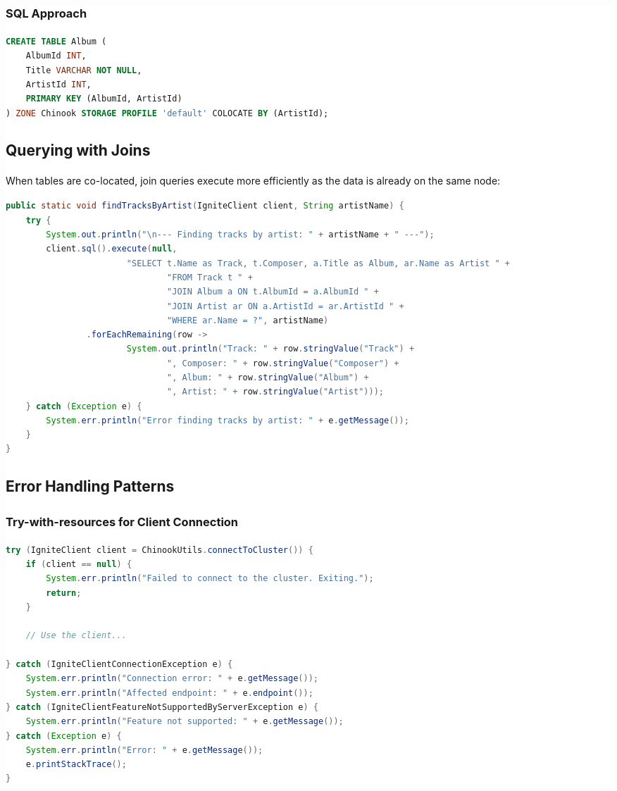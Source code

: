 ### SQL Approach

```sql
CREATE TABLE Album (
    AlbumId INT,
    Title VARCHAR NOT NULL,
    ArtistId INT,
    PRIMARY KEY (AlbumId, ArtistId)
) ZONE Chinook STORAGE PROFILE 'default' COLOCATE BY (ArtistId);
```

## Querying with Joins

When tables are co-located, join queries execute more efficiently as the data is already on the same node:

```java
public static void findTracksByArtist(IgniteClient client, String artistName) {
    try {
        System.out.println("\n--- Finding tracks by artist: " + artistName + " ---");
        client.sql().execute(null,
                        "SELECT t.Name as Track, t.Composer, a.Title as Album, ar.Name as Artist " +
                                "FROM Track t " +
                                "JOIN Album a ON t.AlbumId = a.AlbumId " +
                                "JOIN Artist ar ON a.ArtistId = ar.ArtistId " +
                                "WHERE ar.Name = ?", artistName)
                .forEachRemaining(row ->
                        System.out.println("Track: " + row.stringValue("Track") +
                                ", Composer: " + row.stringValue("Composer") +
                                ", Album: " + row.stringValue("Album") +
                                ", Artist: " + row.stringValue("Artist")));
    } catch (Exception e) {
        System.err.println("Error finding tracks by artist: " + e.getMessage());
    }
}
```

## Error Handling Patterns

### Try-with-resources for Client Connection

```java
try (IgniteClient client = ChinookUtils.connectToCluster()) {
    if (client == null) {
        System.err.println("Failed to connect to the cluster. Exiting.");
        return;
    }
    
    // Use the client...
    
} catch (IgniteClientConnectionException e) {
    System.err.println("Connection error: " + e.getMessage());
    System.err.println("Affected endpoint: " + e.endpoint());
} catch (IgniteClientFeatureNotSupportedByServerException e) {
    System.err.println("Feature not supported: " + e.getMessage());
} catch (Exception e) {
    System.err.println("Error: " + e.getMessage());
    e.printStackTrace();
}
```
